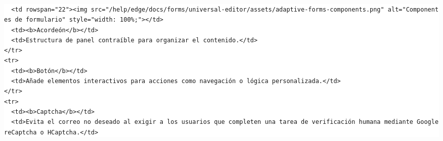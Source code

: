       <td rowspan="22"><img src="/help/edge/docs/forms/universal-editor/assets/adaptive-forms-components.png" alt="Componentes de formulario" style="width: 100%;"></td> 
      <td><b>Acordeón</b></td>
      <td>Estructura de panel contraíble para organizar el contenido.</td>
    </tr>
    <tr>
      <td><b>Botón</b></td>
      <td>Añade elementos interactivos para acciones como navegación o lógica personalizada.</td>
    </tr>
    <tr>
      <td><b>Captcha</b></td>
      <td>Evita el correo no deseado al exigir a los usuarios que completen una tarea de verificación humana mediante Google reCaptcha o HCaptcha.</td>